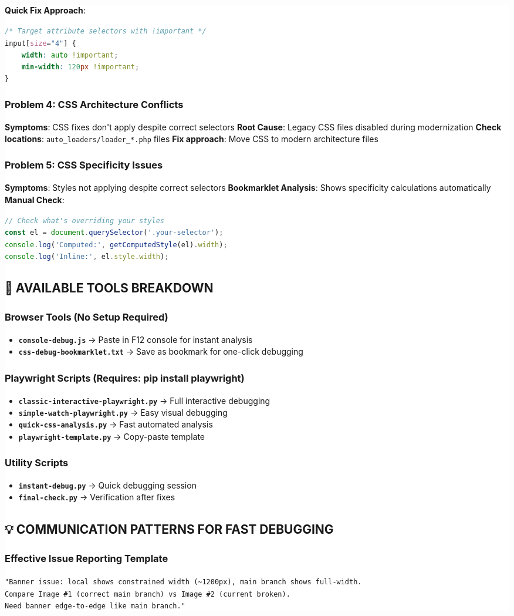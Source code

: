**Quick Fix Approach**:
```css
/* Target attribute selectors with !important */
input[size="4"] {
    width: auto !important;
    min-width: 120px !important;
}
```

### Problem 4: CSS Architecture Conflicts
**Symptoms**: CSS fixes don't apply despite correct selectors
**Root Cause**: Legacy CSS files disabled during modernization
**Check locations**: `auto_loaders/loader_*.php` files
**Fix approach**: Move CSS to modern architecture files

### Problem 5: CSS Specificity Issues
**Symptoms**: Styles not applying despite correct selectors
**Bookmarklet Analysis**: Shows specificity calculations automatically
**Manual Check**:
```javascript
// Check what's overriding your styles
const el = document.querySelector('.your-selector');
console.log('Computed:', getComputedStyle(el).width);
console.log('Inline:', el.style.width);
```

## 📁 AVAILABLE TOOLS BREAKDOWN

### Browser Tools (No Setup Required)
- **`console-debug.js`** → Paste in F12 console for instant analysis
- **`css-debug-bookmarklet.txt`** → Save as bookmark for one-click debugging

### Playwright Scripts (Requires: pip install playwright)
- **`classic-interactive-playwright.py`** → Full interactive debugging
- **`simple-watch-playwright.py`** → Easy visual debugging
- **`quick-css-analysis.py`** → Fast automated analysis
- **`playwright-template.py`** → Copy-paste template

### Utility Scripts
- **`instant-debug.py`** → Quick debugging session
- **`final-check.py`** → Verification after fixes

## 💡 COMMUNICATION PATTERNS FOR FAST DEBUGGING

### Effective Issue Reporting Template
```
"Banner issue: local shows constrained width (~1200px), main branch shows full-width. 
Compare Image #1 (correct main branch) vs Image #2 (current broken).
Need banner edge-to-edge like main branch."
```
